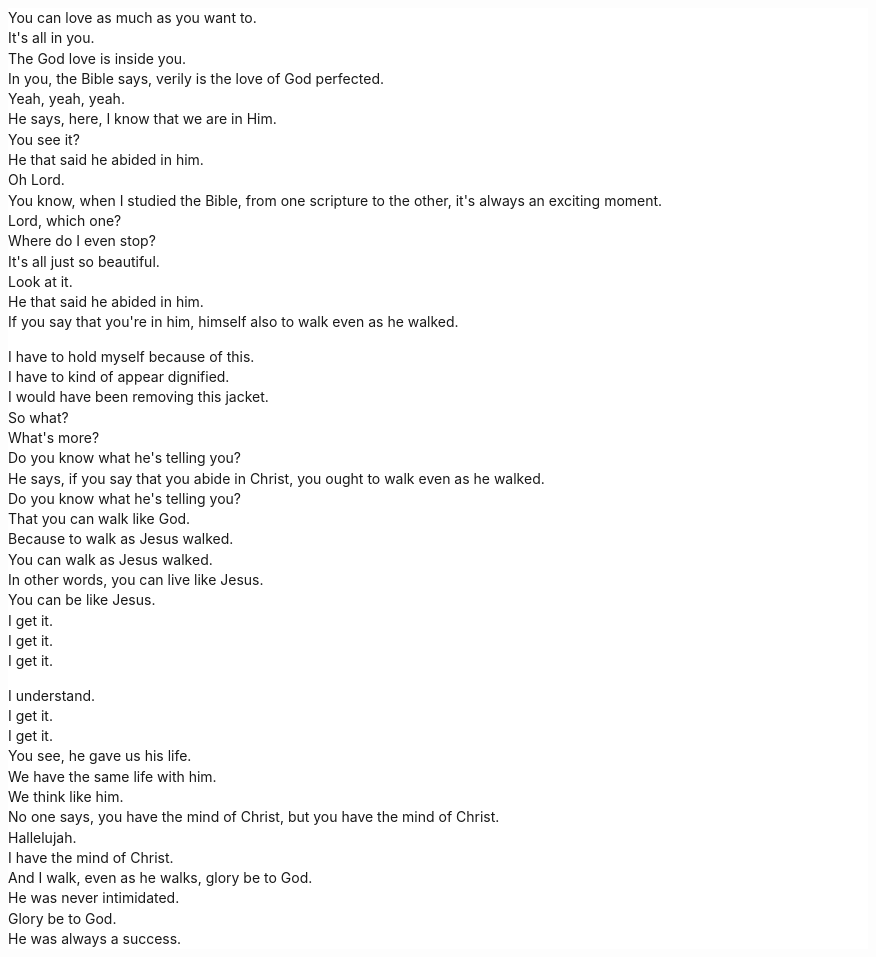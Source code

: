 You can love as much as you want to.  
It's all in you.  
The God love is inside you.  
In you, the Bible says, verily is the love of God perfected.  
Yeah, yeah, yeah.  
He says, here, I know that we are in Him.  
 You see it?  
He that said he abided in him.  
Oh Lord.  
You know, when I studied the Bible, from one scripture to the other, it's always an exciting moment.  
Lord, which one?  
Where do I even stop?  
It's all just so beautiful.  
 Look at it.  
He that said he abided in him.  
If you say that you're in him, himself also to walk even as he walked.  


  
I have to hold myself because of this.  
I have to kind of appear dignified.  
I would have been removing this jacket.  
 So what?  
What's more?  
Do you know what he's telling you?  
He says, if you say that you abide in Christ, you ought to walk even as he walked.  
Do you know what he's telling you?  
That you can walk like God.  
Because to walk as Jesus walked.  
You can walk as Jesus walked.  
In other words, you can live like Jesus.  
You can be like Jesus.  
I get it.  
I get it.  
I get it.  


  
 I understand.  
I get it.  
I get it.  
You see, he gave us his life.  
We have the same life with him.  
We think like him.  
No one says, you have the mind of Christ, but you have the mind of Christ.  
Hallelujah.  
I have the mind of Christ.  
And I walk, even as he walks, glory be to God.  
He was never intimidated.  
Glory be to God.  
He was always a success.  


  
